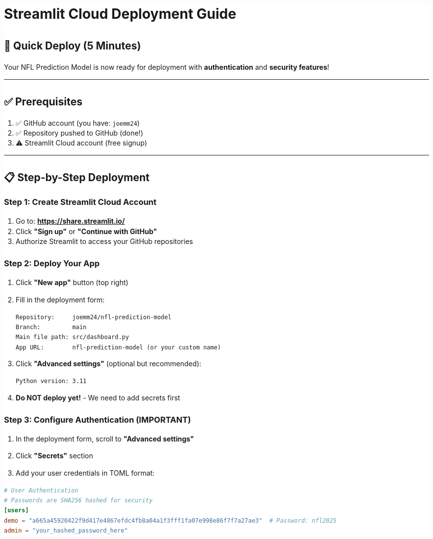 # Streamlit Cloud Deployment Guide

## 🚀 Quick Deploy (5 Minutes)

Your NFL Prediction Model is now ready for deployment with **authentication** and **security features**!

---

## ✅ Prerequisites

1. ✅ GitHub account (you have: `joemm24`)
2. ✅ Repository pushed to GitHub (done!)
3. ⚠️ Streamlit Cloud account (free signup)

---

## 📋 Step-by-Step Deployment

### Step 1: Create Streamlit Cloud Account

1. Go to: **https://share.streamlit.io/**
2. Click **"Sign up"** or **"Continue with GitHub"**
3. Authorize Streamlit to access your GitHub repositories

### Step 2: Deploy Your App

1. Click **"New app"** button (top right)

2. Fill in the deployment form:
   ```
   Repository:     joemm24/nfl-prediction-model
   Branch:         main
   Main file path: src/dashboard.py
   App URL:        nfl-prediction-model (or your custom name)
   ```

3. Click **"Advanced settings"** (optional but recommended):
   ```
   Python version: 3.11
   ```

4. **Do NOT deploy yet!** - We need to add secrets first

### Step 3: Configure Authentication (IMPORTANT)

1. In the deployment form, scroll to **"Advanced settings"**

2. Click **"Secrets"** section

3. Add your user credentials in TOML format:

```toml
# User Authentication
# Passwords are SHA256 hashed for security
[users]
demo = "a665a45920422f9d417e4867efdc4fb8a04a1f3fff1fa07e998e86f7f7a27ae3"  # Password: nfl2025
admin = "your_hashed_password_here"
```
